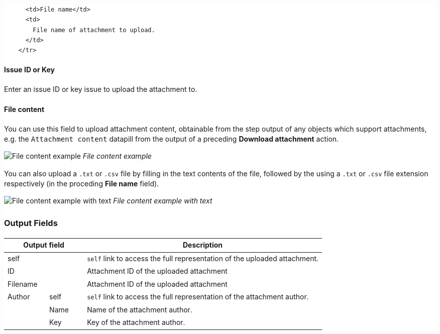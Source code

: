           <td>File name</td>
          <td>
            File name of attachment to upload.
          </td>
        </tr>
  </tbody>
</table>

#### Issue ID or Key
Enter an issue ID or key issue to upload the attachment to.

#### File content
You can use this field to upload attachment content, obtainable from the step output of any objects which support attachments, e.g. the <kbd>Attachment content</kbd> datapill from the output of a preceding **Download attachment** action.

![File content example](~@img/jira-docs/file-content-example.png)
*File content example*

You can also upload a `.txt` or `.csv` file by filling in the text contents of the file, followed by the using a `.txt` or `.csv` file extension respectively (in the proceding **File name** field).

![File content example with text](~@img/jira-docs/file-content-example-text.png)
*File content example with text*

### Output Fields

<table class="unchanged rich-diff-level-one">
  <thead>
    <tr>
        <th colspan="2" width='25%'>Output field</th>
        <th>Description</th>
    </tr>
  </thead>
  <tbody>
    <tr>
      <td colspan="2">self</td>
      <td>
        <code>self</code> link to access the full representation of the uploaded attachment.
      </td>
    </tr>
    <tr>
      <td colspan="2">ID</td>
      <td>Attachment ID of the uploaded attachment</td>
    </tr>
    <tr>
      <td colspan="2">Filename</td>
      <td>Attachment ID of the uploaded attachment</td>
    </tr>
    <tr>
      <td rowspan="9">Author</td>
      <td>self</td>
      <td>
        <code>self</code> link to access the full representation of the attachment author.
      </td>
    </tr>
    <tr>
      <td>Name</td>
      <td>Name of the attachment author.</td>
    </tr>
    <tr>
      <td>Key</td>
      <td>Key of the attachment author.</td>
    </tr>